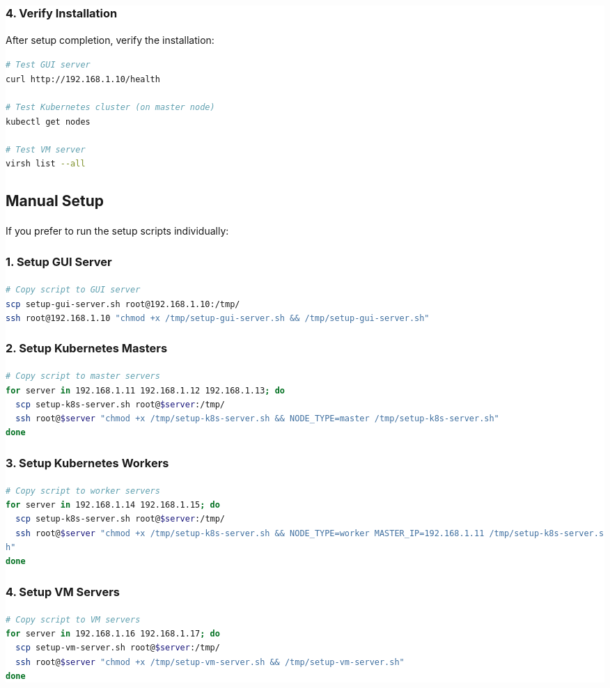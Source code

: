 ### 4. Verify Installation

After setup completion, verify the installation:

```bash
# Test GUI server
curl http://192.168.1.10/health

# Test Kubernetes cluster (on master node)
kubectl get nodes

# Test VM server
virsh list --all
```

## Manual Setup

If you prefer to run the setup scripts individually:

### 1. Setup GUI Server

```bash
# Copy script to GUI server
scp setup-gui-server.sh root@192.168.1.10:/tmp/
ssh root@192.168.1.10 "chmod +x /tmp/setup-gui-server.sh && /tmp/setup-gui-server.sh"
```

### 2. Setup Kubernetes Masters

```bash
# Copy script to master servers
for server in 192.168.1.11 192.168.1.12 192.168.1.13; do
  scp setup-k8s-server.sh root@$server:/tmp/
  ssh root@$server "chmod +x /tmp/setup-k8s-server.sh && NODE_TYPE=master /tmp/setup-k8s-server.sh"
done
```

### 3. Setup Kubernetes Workers

```bash
# Copy script to worker servers
for server in 192.168.1.14 192.168.1.15; do
  scp setup-k8s-server.sh root@$server:/tmp/
  ssh root@$server "chmod +x /tmp/setup-k8s-server.sh && NODE_TYPE=worker MASTER_IP=192.168.1.11 /tmp/setup-k8s-server.sh"
done
```

### 4. Setup VM Servers

```bash
# Copy script to VM servers
for server in 192.168.1.16 192.168.1.17; do
  scp setup-vm-server.sh root@$server:/tmp/
  ssh root@$server "chmod +x /tmp/setup-vm-server.sh && /tmp/setup-vm-server.sh"
done
```
